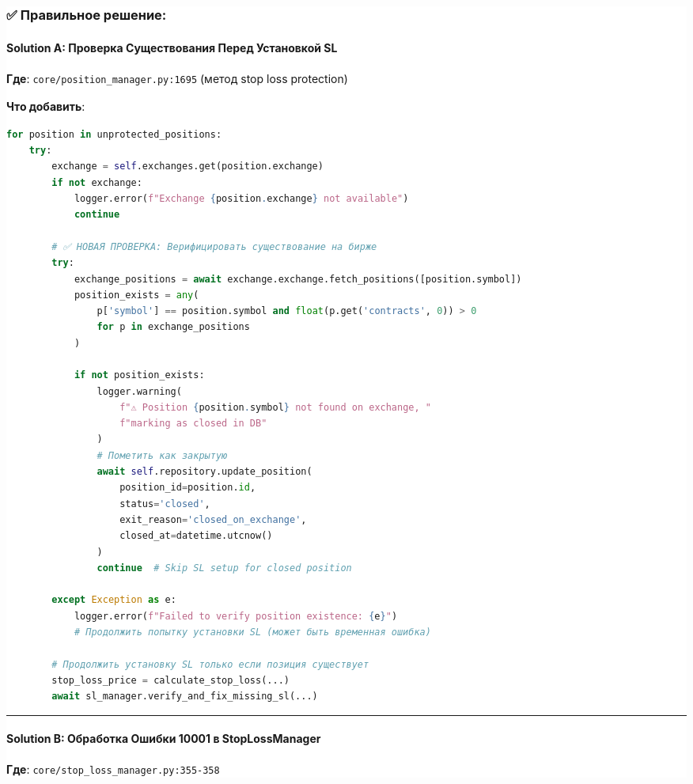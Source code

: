 
### ✅ Правильное решение:

#### Solution A: Проверка Существования Перед Установкой SL

**Где**: `core/position_manager.py:1695` (метод stop loss protection)

**Что добавить**:
```python
for position in unprotected_positions:
    try:
        exchange = self.exchanges.get(position.exchange)
        if not exchange:
            logger.error(f"Exchange {position.exchange} not available")
            continue

        # ✅ НОВАЯ ПРОВЕРКА: Верифицировать существование на бирже
        try:
            exchange_positions = await exchange.exchange.fetch_positions([position.symbol])
            position_exists = any(
                p['symbol'] == position.symbol and float(p.get('contracts', 0)) > 0
                for p in exchange_positions
            )

            if not position_exists:
                logger.warning(
                    f"⚠️ Position {position.symbol} not found on exchange, "
                    f"marking as closed in DB"
                )
                # Пометить как закрытую
                await self.repository.update_position(
                    position_id=position.id,
                    status='closed',
                    exit_reason='closed_on_exchange',
                    closed_at=datetime.utcnow()
                )
                continue  # Skip SL setup for closed position

        except Exception as e:
            logger.error(f"Failed to verify position existence: {e}")
            # Продолжить попытку установки SL (может быть временная ошибка)

        # Продолжить установку SL только если позиция существует
        stop_loss_price = calculate_stop_loss(...)
        await sl_manager.verify_and_fix_missing_sl(...)
```

---

#### Solution B: Обработка Ошибки 10001 в StopLossManager

**Где**: `core/stop_loss_manager.py:355-358`
